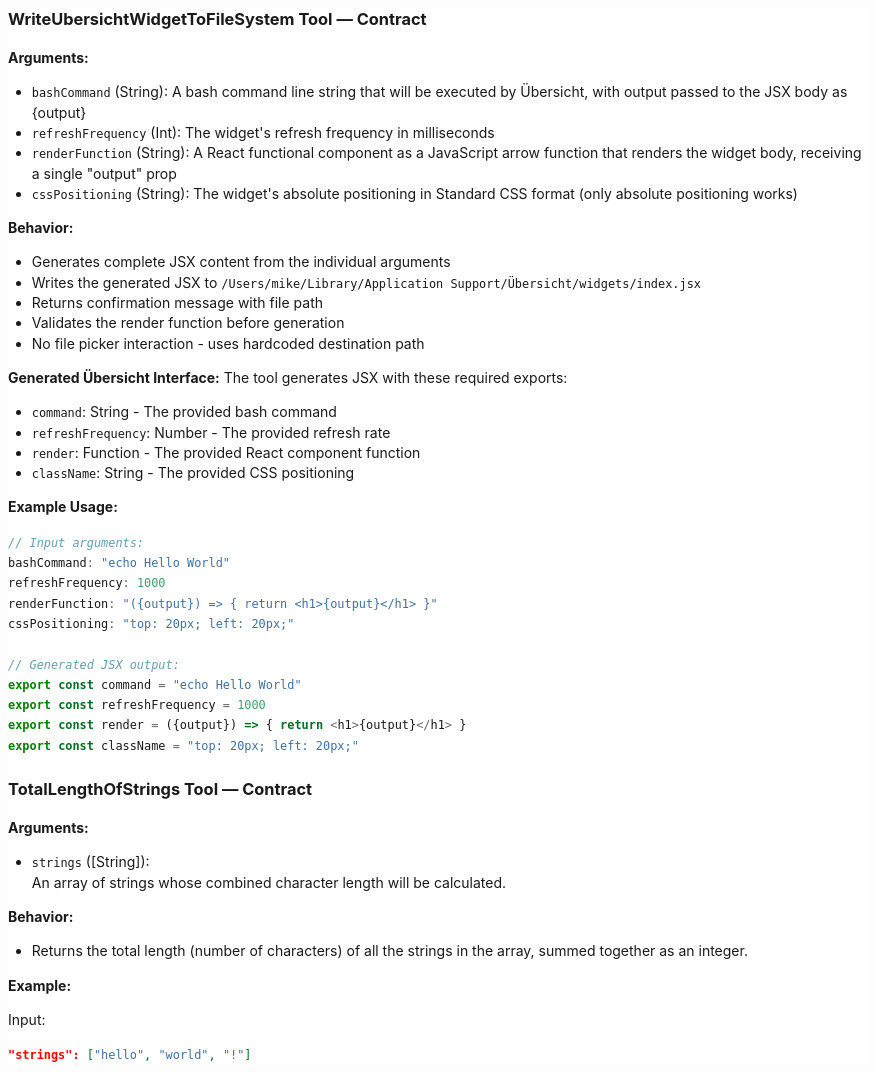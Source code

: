 ### WriteUbersichtWidgetToFileSystem Tool — Contract

**Arguments:**
- `bashCommand` (String): A bash command line string that will be executed by Übersicht, with output passed to the JSX body as {output}
- `refreshFrequency` (Int): The widget's refresh frequency in milliseconds
- `renderFunction` (String): A React functional component as a JavaScript arrow function that renders the widget body, receiving a single "output" prop
- `cssPositioning` (String): The widget's absolute positioning in Standard CSS format (only absolute positioning works)

**Behavior:**
- Generates complete JSX content from the individual arguments
- Writes the generated JSX to `/Users/mike/Library/Application Support/Übersicht/widgets/index.jsx`
- Returns confirmation message with file path
- Validates the render function before generation
- No file picker interaction - uses hardcoded destination path

**Generated Übersicht Interface:**
The tool generates JSX with these required exports:
- `command`: String - The provided bash command
- `refreshFrequency`: Number - The provided refresh rate
- `render`: Function - The provided React component function
- `className`: String - The provided CSS positioning

**Example Usage:**
```javascript
// Input arguments:
bashCommand: "echo Hello World"
refreshFrequency: 1000
renderFunction: "({output}) => { return <h1>{output}</h1> }"
cssPositioning: "top: 20px; left: 20px;"

// Generated JSX output:
export const command = "echo Hello World"
export const refreshFrequency = 1000
export const render = ({output}) => { return <h1>{output}</h1> }
export const className = "top: 20px; left: 20px;"
```

### TotalLengthOfStrings Tool — Contract

**Arguments:**
- `strings` ([String]):  
  An array of strings whose combined character length will be calculated.

**Behavior:**
- Returns the total length (number of characters) of all the strings in the array, summed together as an integer.

**Example:**

Input:
```json
"strings": ["hello", "world", "!"]
```

